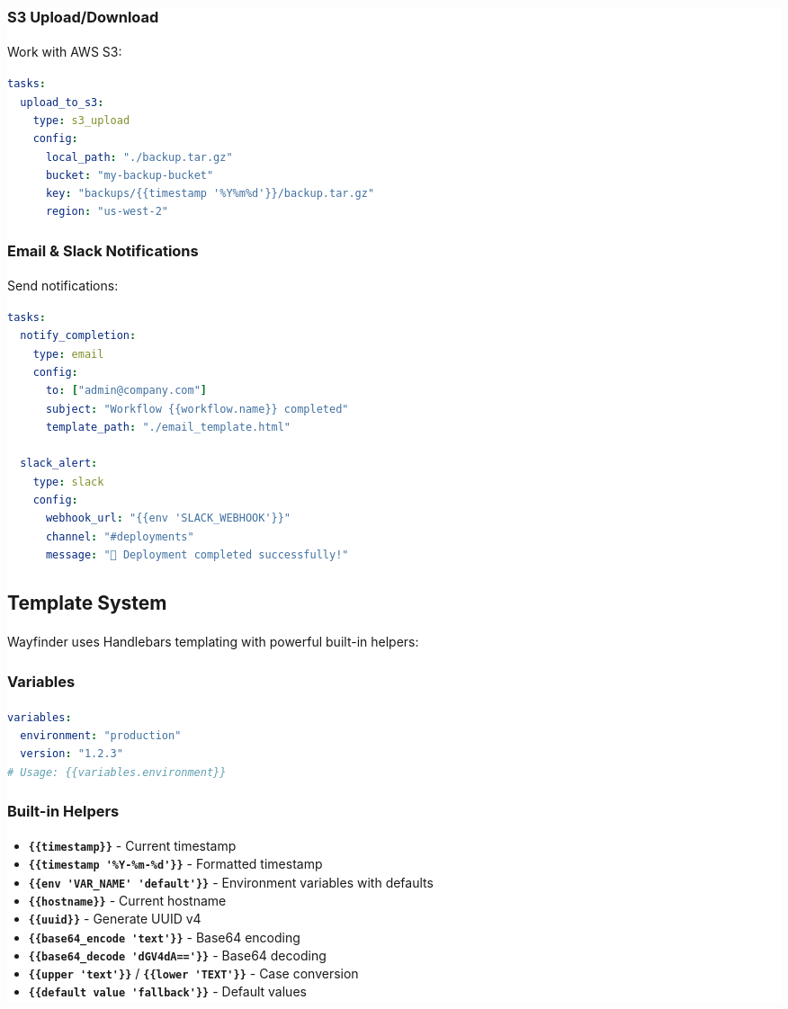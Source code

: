 ### S3 Upload/Download

Work with AWS S3:

```yaml
tasks:
  upload_to_s3:
    type: s3_upload
    config:
      local_path: "./backup.tar.gz"
      bucket: "my-backup-bucket"
      key: "backups/{{timestamp '%Y%m%d'}}/backup.tar.gz"
      region: "us-west-2"
```

### Email & Slack Notifications

Send notifications:

```yaml
tasks:
  notify_completion:
    type: email
    config:
      to: ["admin@company.com"]
      subject: "Workflow {{workflow.name}} completed"
      template_path: "./email_template.html"

  slack_alert:
    type: slack
    config:
      webhook_url: "{{env 'SLACK_WEBHOOK'}}"
      channel: "#deployments"
      message: "🚀 Deployment completed successfully!"
```

## Template System

Wayfinder uses Handlebars templating with powerful built-in helpers:

### Variables

```yaml
variables:
  environment: "production"
  version: "1.2.3"
# Usage: {{variables.environment}}
```

### Built-in Helpers

- **`{{timestamp}}`** - Current timestamp
- **`{{timestamp '%Y-%m-%d'}}`** - Formatted timestamp
- **`{{env 'VAR_NAME' 'default'}}`** - Environment variables with defaults
- **`{{hostname}}`** - Current hostname
- **`{{uuid}}`** - Generate UUID v4
- **`{{base64_encode 'text'}}`** - Base64 encoding
- **`{{base64_decode 'dGV4dA=='}}`** - Base64 decoding
- **`{{upper 'text'}}`** / **`{{lower 'TEXT'}}`** - Case conversion
- **`{{default value 'fallback'}}`** - Default values
